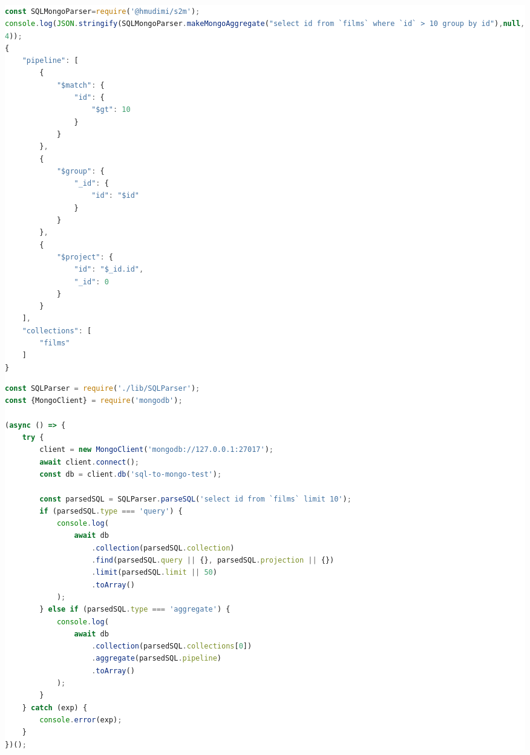 ```js
const SQLMongoParser=require('@hmudimi/s2m');
console.log(JSON.stringify(SQLMongoParser.makeMongoAggregate("select id from `films` where `id` > 10 group by id"),null,4));
{
    "pipeline": [
        {
            "$match": {
                "id": {
                    "$gt": 10
                }
            }
        },
        {
            "$group": {
                "_id": {
                    "id": "$id"
                }
            }
        },
        {
            "$project": {
                "id": "$_id.id",
                "_id": 0
            }
        }
    ],
    "collections": [
        "films"
    ]
}
```

```js
const SQLParser = require('./lib/SQLParser');
const {MongoClient} = require('mongodb');

(async () => {
    try {
        client = new MongoClient('mongodb://127.0.0.1:27017');
        await client.connect();
        const db = client.db('sql-to-mongo-test');

        const parsedSQL = SQLParser.parseSQL('select id from `films` limit 10');
        if (parsedSQL.type === 'query') {
            console.log(
                await db
                    .collection(parsedSQL.collection)
                    .find(parsedSQL.query || {}, parsedSQL.projection || {})
                    .limit(parsedSQL.limit || 50)
                    .toArray()
            );
        } else if (parsedSQL.type === 'aggregate') {
            console.log(
                await db
                    .collection(parsedSQL.collections[0])
                    .aggregate(parsedSQL.pipeline)
                    .toArray()
            );
        }
    } catch (exp) {
        console.error(exp);
    }
})();
```

[//]: # (| MIN_ARRAY&#40;array expr,[field]&#41;                                                           | returns the minimum of a value array e.g. [1,2,3]                                                                                                                                                             | `` select MIN_ARRAY&#40;&#40;select filmId as `$$ROOT` from Rentals&#41;&#41; as s from customers  ``                                                           |)
[//]: # (| MAX_ARRAY&#40;array expr,[field]&#41;                                                           | returns the maximum of a value array e.g. [1,2,3]                                                                                                                                                             | `` select MAX_ARRAY&#40;&#40;select filmId as `$$ROOT` from Rentals&#41;&#41; as s from customers  ``                                                           |)